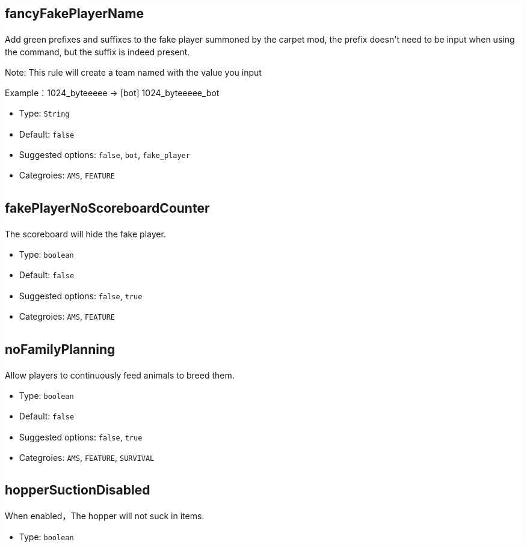 ## fancyFakePlayerName

Add green prefixes and suffixes to the fake player summoned by the carpet mod, the prefix doesn't need to be input when using the command, but the suffix is indeed present.

Note: This rule will create a team named with the value you input

Example：1024_byteeeee -> [bot] 1024_byteeeee_bot

- Type: `String`



- Default: `false`



- Suggested options: `false`, `bot`, `fake_player`



- Categroies: `AMS`, `FEATURE`

## fakePlayerNoScoreboardCounter

The scoreboard will hide the fake player.

- Type: `boolean`



- Default: `false`



- Suggested options: `false`, `true`



- Categroies: `AMS`, `FEATURE`

## noFamilyPlanning

Allow players to continuously feed animals to breed them.

- Type: `boolean`



- Default: `false`



- Suggested options: `false`, `true`



- Categroies: `AMS`, `FEATURE`, `SURVIVAL`

## hopperSuctionDisabled

When enabled，The hopper will not suck in items.

- Type: `boolean`
